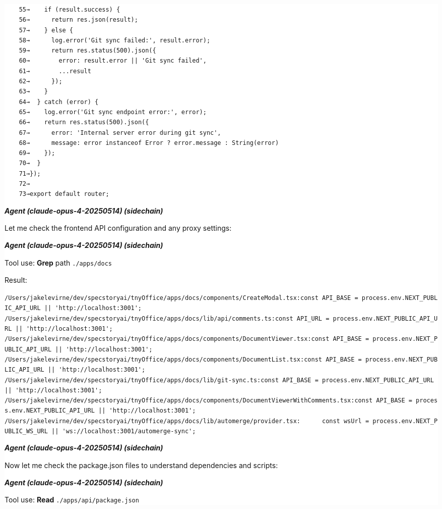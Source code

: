 ```
    55→    if (result.success) {
    56→      return res.json(result);
    57→    } else {
    58→      log.error('Git sync failed:', result.error);
    59→      return res.status(500).json({
    60→        error: result.error || 'Git sync failed',
    61→        ...result
    62→      });
    63→    }
    64→  } catch (error) {
    65→    log.error('Git sync endpoint error:', error);
    66→    return res.status(500).json({
    67→      error: 'Internal server error during git sync',
    68→      message: error instanceof Error ? error.message : String(error)
    69→    });
    70→  }
    71→});
    72→
    73→export default router;
```

_**Agent (claude-opus-4-20250514) (sidechain)**_

Let me check the frontend API configuration and any proxy settings:

_**Agent (claude-opus-4-20250514) (sidechain)**_

Tool use: **Grep** path `./apps/docs`

Result:

```
/Users/jakelevirne/dev/specstoryai/tnyOffice/apps/docs/components/CreateModal.tsx:const API_BASE = process.env.NEXT_PUBLIC_API_URL || 'http://localhost:3001';
/Users/jakelevirne/dev/specstoryai/tnyOffice/apps/docs/lib/api/comments.ts:const API_URL = process.env.NEXT_PUBLIC_API_URL || 'http://localhost:3001';
/Users/jakelevirne/dev/specstoryai/tnyOffice/apps/docs/components/DocumentViewer.tsx:const API_BASE = process.env.NEXT_PUBLIC_API_URL || 'http://localhost:3001';
/Users/jakelevirne/dev/specstoryai/tnyOffice/apps/docs/components/DocumentList.tsx:const API_BASE = process.env.NEXT_PUBLIC_API_URL || 'http://localhost:3001';
/Users/jakelevirne/dev/specstoryai/tnyOffice/apps/docs/lib/git-sync.ts:const API_BASE = process.env.NEXT_PUBLIC_API_URL || 'http://localhost:3001';
/Users/jakelevirne/dev/specstoryai/tnyOffice/apps/docs/components/DocumentViewerWithComments.tsx:const API_BASE = process.env.NEXT_PUBLIC_API_URL || 'http://localhost:3001';
/Users/jakelevirne/dev/specstoryai/tnyOffice/apps/docs/lib/automerge/provider.tsx:      const wsUrl = process.env.NEXT_PUBLIC_WS_URL || 'ws://localhost:3001/automerge-sync';
```

_**Agent (claude-opus-4-20250514) (sidechain)**_

Now let me check the package.json files to understand dependencies and scripts:

_**Agent (claude-opus-4-20250514) (sidechain)**_

Tool use: **Read** `./apps/api/package.json`
